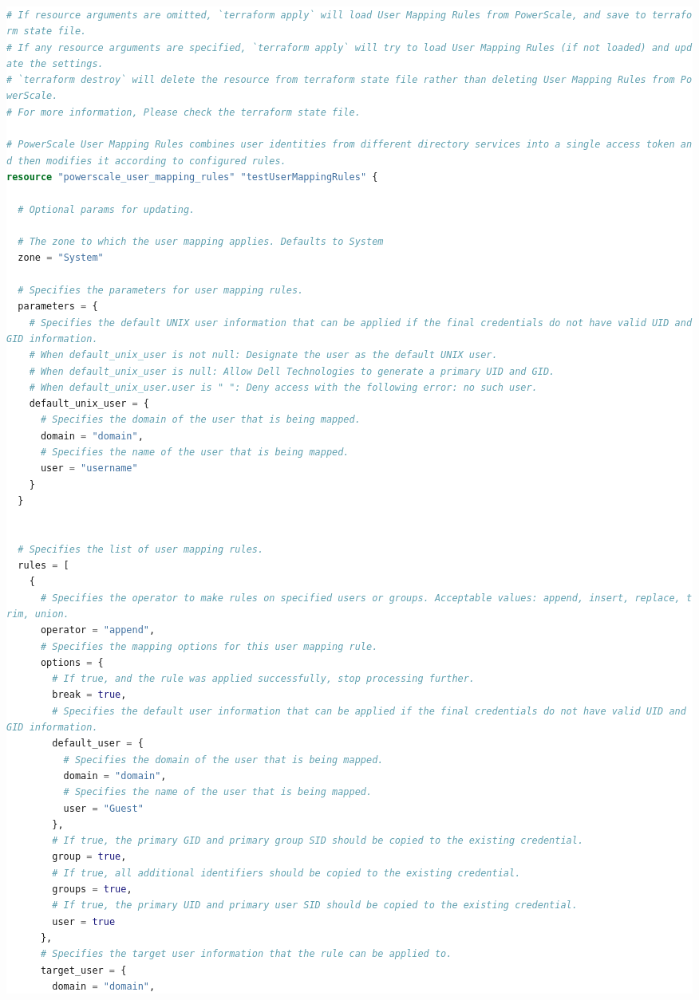 ```terraform
# If resource arguments are omitted, `terraform apply` will load User Mapping Rules from PowerScale, and save to terraform state file.
# If any resource arguments are specified, `terraform apply` will try to load User Mapping Rules (if not loaded) and update the settings.
# `terraform destroy` will delete the resource from terraform state file rather than deleting User Mapping Rules from PowerScale.
# For more information, Please check the terraform state file.

# PowerScale User Mapping Rules combines user identities from different directory services into a single access token and then modifies it according to configured rules.
resource "powerscale_user_mapping_rules" "testUserMappingRules" {

  # Optional params for updating.

  # The zone to which the user mapping applies. Defaults to System
  zone = "System"

  # Specifies the parameters for user mapping rules.
  parameters = {
    # Specifies the default UNIX user information that can be applied if the final credentials do not have valid UID and GID information.
    # When default_unix_user is not null: Designate the user as the default UNIX user.
    # When default_unix_user is null: Allow Dell Technologies to generate a primary UID and GID.
    # When default_unix_user.user is " ": Deny access with the following error: no such user.
    default_unix_user = {
      # Specifies the domain of the user that is being mapped.
      domain = "domain",
      # Specifies the name of the user that is being mapped.
      user = "username"
    }
  }


  # Specifies the list of user mapping rules.
  rules = [
    {
      # Specifies the operator to make rules on specified users or groups. Acceptable values: append, insert, replace, trim, union.
      operator = "append",
      # Specifies the mapping options for this user mapping rule. 
      options = {
        # If true, and the rule was applied successfully, stop processing further.
        break = true,
        # Specifies the default user information that can be applied if the final credentials do not have valid UID and GID information. 
        default_user = {
          # Specifies the domain of the user that is being mapped.
          domain = "domain",
          # Specifies the name of the user that is being mapped.
          user = "Guest"
        },
        # If true, the primary GID and primary group SID should be copied to the existing credential.
        group = true,
        # If true, all additional identifiers should be copied to the existing credential.
        groups = true,
        # If true, the primary UID and primary user SID should be copied to the existing credential.
        user = true
      },
      # Specifies the target user information that the rule can be applied to.
      target_user = {
        domain = "domain",
```